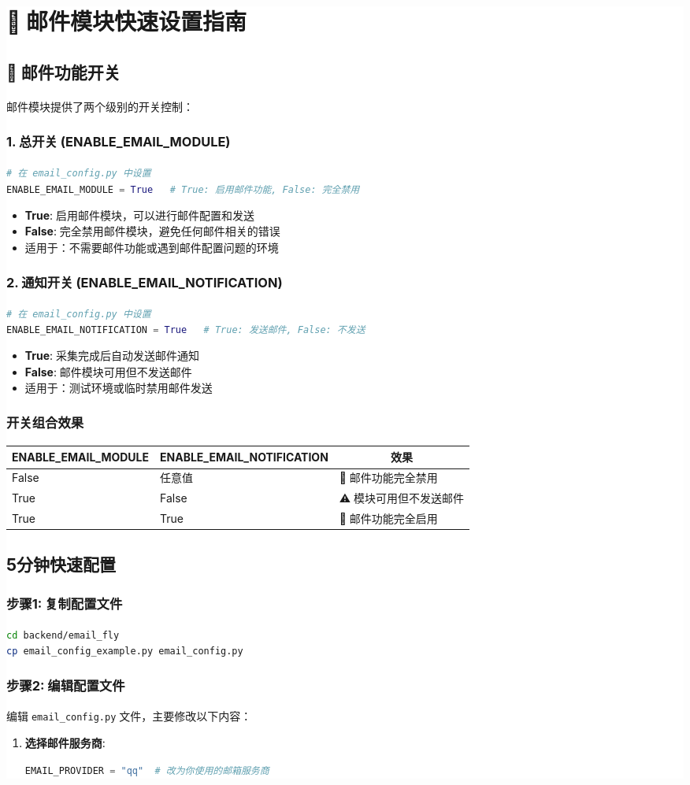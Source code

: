 # 🚀 邮件模块快速设置指南

## 📧 邮件功能开关

邮件模块提供了两个级别的开关控制：

### 1. 总开关 (ENABLE_EMAIL_MODULE)
```python
# 在 email_config.py 中设置
ENABLE_EMAIL_MODULE = True   # True: 启用邮件功能, False: 完全禁用
```

- **True**: 启用邮件模块，可以进行邮件配置和发送
- **False**: 完全禁用邮件模块，避免任何邮件相关的错误
- 适用于：不需要邮件功能或遇到邮件配置问题的环境

### 2. 通知开关 (ENABLE_EMAIL_NOTIFICATION)
```python
# 在 email_config.py 中设置
ENABLE_EMAIL_NOTIFICATION = True   # True: 发送邮件, False: 不发送
```

- **True**: 采集完成后自动发送邮件通知
- **False**: 邮件模块可用但不发送邮件
- 适用于：测试环境或临时禁用邮件发送

### 开关组合效果
| ENABLE_EMAIL_MODULE | ENABLE_EMAIL_NOTIFICATION | 效果 |
|---------------------|---------------------------|------|
| False | 任意值 | 🚫 邮件功能完全禁用 |
| True | False | ⚠️ 模块可用但不发送邮件 |
| True | True | 🎯 邮件功能完全启用 |

## 5分钟快速配置

### 步骤1: 复制配置文件
```bash
cd backend/email_fly
cp email_config_example.py email_config.py
```

### 步骤2: 编辑配置文件
编辑 `email_config.py` 文件，主要修改以下内容：

1. **选择邮件服务商**:
   ```python
   EMAIL_PROVIDER = "qq"  # 改为你使用的邮箱服务商
   ```
